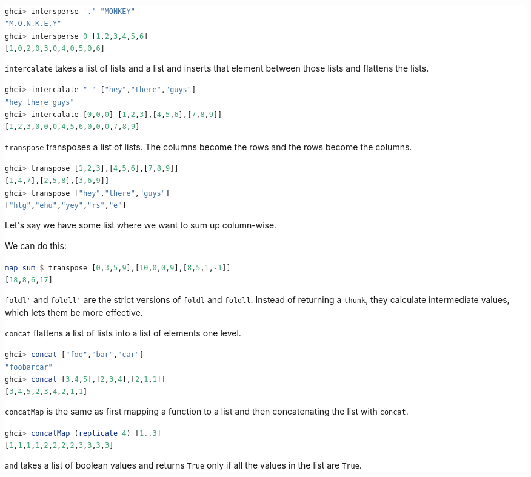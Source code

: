 ```hs
ghci> intersperse '.' "MONKEY"
"M.O.N.K.E.Y"
ghci> intersperse 0 [1,2,3,4,5,6]
[1,0,2,0,3,0,4,0,5,0,6]
```

`intercalate` takes a list of lists and a list and inserts that element
between those lists and flattens the lists.

```hs
ghci> intercalate " " ["hey","there","guys"]
"hey there guys"
ghci> intercalate [0,0,0] [1,2,3],[4,5,6],[7,8,9]]
[1,2,3,0,0,0,4,5,6,0,0,0,7,8,9]
```

`transpose` transposes a list of lists. The columns become the rows and
the rows become the columns.

```hs
ghci> transpose [1,2,3],[4,5,6],[7,8,9]]
[1,4,7],[2,5,8],[3,6,9]]
ghci> transpose ["hey","there","guys"]
["htg","ehu","yey","rs","e"]
```

Let\'s say we have some list where we want to sum up column-wise.

We can do this:

```hs
map sum $ transpose [0,3,5,9],[10,0,0,9],[8,5,1,-1]]
[18,8,6,17]
```

`foldl'` and `foldll'` are the strict versions of `foldl` and `foldll`.
Instead of returning a `thunk`, they calculate intermediate values,
which lets them be more effective.

`concat` flattens a list of lists into a list of elements one level.

```hs
ghci> concat ["foo","bar","car"]
"foobarcar"
ghci> concat [3,4,5],[2,3,4],[2,1,1]]
[3,4,5,2,3,4,2,1,1]
```

`concatMap` is the same as first mapping a function to a list and then
concatenating the list with `concat`.

```hs
ghci> concatMap (replicate 4) [1..3]
[1,1,1,1,2,2,2,2,3,3,3,3]
```

`and` takes a list of boolean values and returns `True` only if all the
values in the list are `True`.
